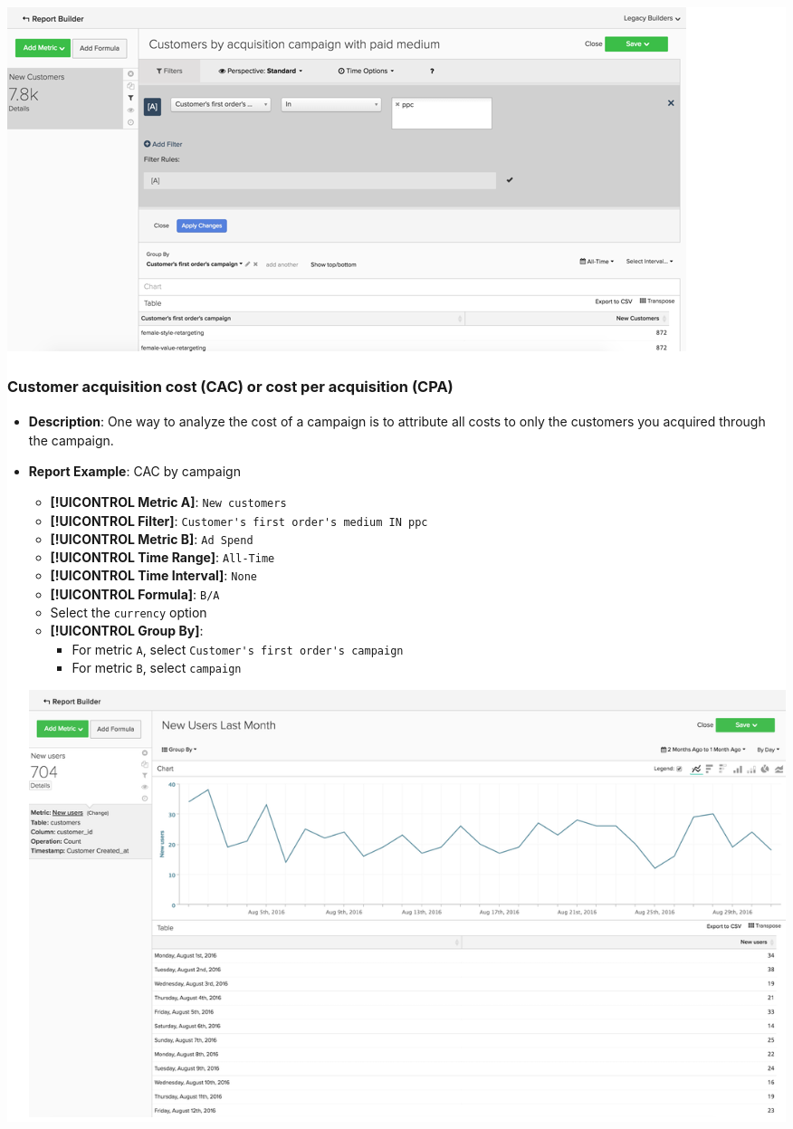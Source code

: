    ![Acquisition Medium](../../assets/acquisition_medium.png)

### Customer acquisition cost (CAC) or cost per acquisition (CPA)

* **Description**: One way to analyze the cost of a campaign is to attribute all costs to only the customers you acquired through the campaign.
* **Report Example**: CAC by campaign
   * **[!UICONTROL Metric A]**: `New customers`
   * **[!UICONTROL Filter]**: `Customer's first order's medium IN ppc`
   * **[!UICONTROL Metric B]**: `Ad Spend`
   * **[!UICONTROL Time Range]**: `All-Time`
   * **[!UICONTROL Time Interval]**: `None`
   * **[!UICONTROL Formula]**: `B/A`
   * Select the `currency` option
   * **[!UICONTROL Group By]**:
      * For metric `A`, select `Customer's first order's campaign`
      * For metric `B`, select `campaign`

   ![New Users.](../../assets/New_Users_Last_Month.png)